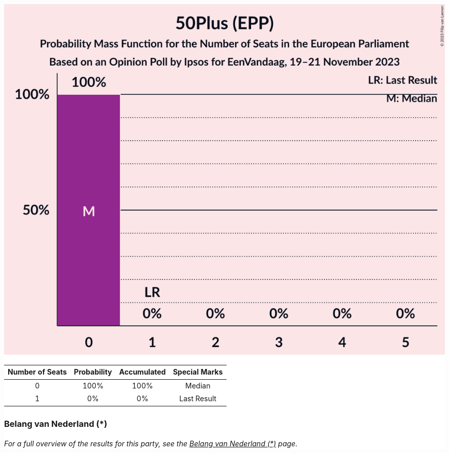 ![Graph with seats probability mass function not yet produced](2023-11-21-Ipsos-seats-pmf-50plusepp.png "Seats Probability Mass Function")

| Number of Seats | Probability | Accumulated | Special Marks |
|:---------------:|:-----------:|:-----------:|:-------------:|
| 0 | 100% | 100% | Median |
| 1 | 0% | 0% | Last Result |

### Belang van Nederland (*)

*For a full overview of the results for this party, see the [Belang van Nederland (*)](party-belangvannederland.html) page.*
